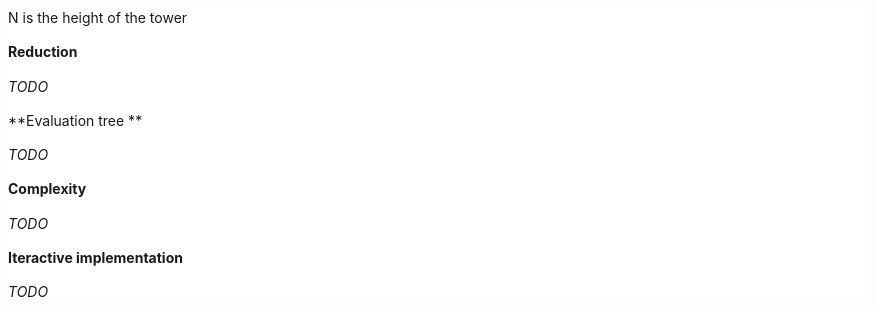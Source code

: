 N is the height of the tower


**Reduction**

*TODO*

**Evaluation tree **	

*TODO*
					

**Complexity**

*TODO*

**Iteractive implementation**

*TODO*
